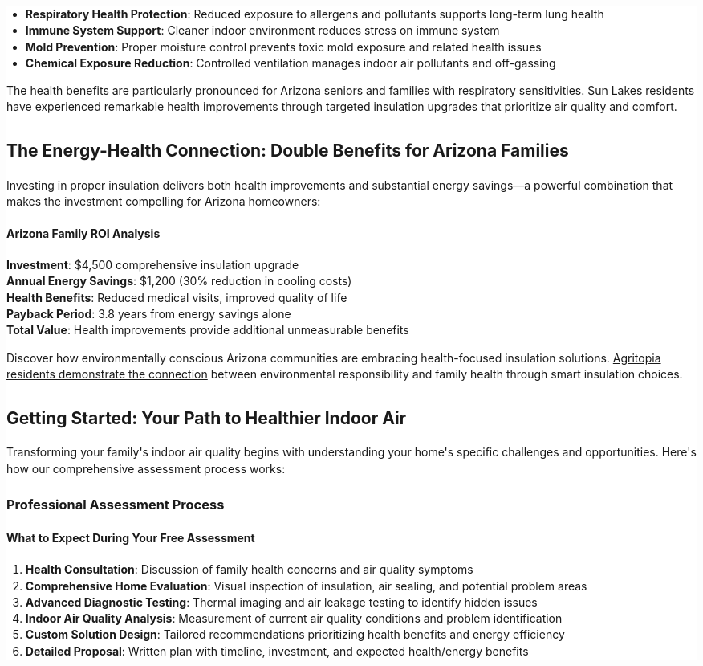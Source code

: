 - **Respiratory Health Protection**: Reduced exposure to allergens and pollutants supports long-term lung health
- **Immune System Support**: Cleaner indoor environment reduces stress on immune system
- **Mold Prevention**: Proper moisture control prevents toxic mold exposure and related health issues
- **Chemical Exposure Reduction**: Controlled ventilation manages indoor air pollutants and off-gassing

The health benefits are particularly pronounced for Arizona seniors and families with respiratory sensitivities. [Sun Lakes residents have experienced remarkable health improvements](/blog/2025-01-09-arizona-homeowner-insulation-timeline-guide/) through targeted insulation upgrades that prioritize air quality and comfort.

## The Energy-Health Connection: Double Benefits for Arizona Families

Investing in proper insulation delivers both health improvements and substantial energy savings—a powerful combination that makes the investment compelling for Arizona homeowners:

<div class="cost-highlight">
    <h4>Arizona Family ROI Analysis</h4>
    <p><strong>Investment</strong>: $4,500 comprehensive insulation upgrade<br>
    <strong>Annual Energy Savings</strong>: $1,200 (30% reduction in cooling costs)<br>
    <strong>Health Benefits</strong>: Reduced medical visits, improved quality of life<br>
    <strong>Payback Period</strong>: 3.8 years from energy savings alone<br>
    <strong>Total Value</strong>: Health improvements provide additional unmeasurable benefits</p>
</div>

Discover how environmentally conscious Arizona communities are embracing health-focused insulation solutions. [Agritopia residents demonstrate the connection](/blog/2025-01-12-arizona-desert-proof-insulation-strategies/) between environmental responsibility and family health through smart insulation choices.

## Getting Started: Your Path to Healthier Indoor Air

Transforming your family's indoor air quality begins with understanding your home's specific challenges and opportunities. Here's how our comprehensive assessment process works:

### Professional Assessment Process

<div class="solution-steps">
    <h4>What to Expect During Your Free Assessment</h4>
    <ol>
        <li><strong>Health Consultation</strong>: Discussion of family health concerns and air quality symptoms</li>
        <li><strong>Comprehensive Home Evaluation</strong>: Visual inspection of insulation, air sealing, and potential problem areas</li>
        <li><strong>Advanced Diagnostic Testing</strong>: Thermal imaging and air leakage testing to identify hidden issues</li>
        <li><strong>Indoor Air Quality Analysis</strong>: Measurement of current air quality conditions and problem identification</li>
        <li><strong>Custom Solution Design</strong>: Tailored recommendations prioritizing health benefits and energy efficiency</li>
        <li><strong>Detailed Proposal</strong>: Written plan with timeline, investment, and expected health/energy benefits</li>
    </ol>
</div>
